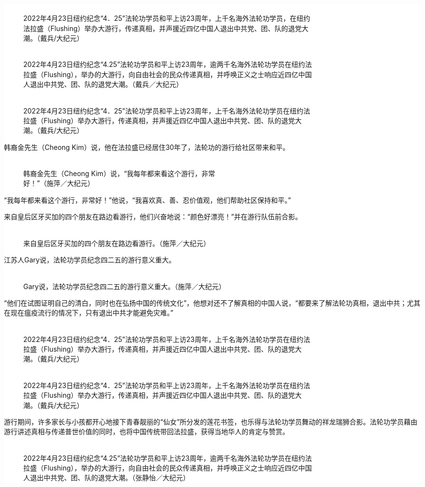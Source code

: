 <figure id="attachment_13718705" aria-describedby="caption-attachment-13718705" style="width: 600px" class="wp-caption aligncenter"><a target="_blank" href="https://i.epochtimes.com/assets/uploads/2022/04/id13718705-2204231637111973.jpg"><img class="size-large wp-image-13718705" title="" src="https://i.epochtimes.com/assets/uploads/2022/04/id13718705-2204231637111973-600x400.jpg" alt="" width="600" b="400" /></a><figcaption id="caption-attachment-13718705" class="wp-caption-text">2022年4月23日纽约纪念“4．25”法轮功学员和平上访23周年，上千名海外法轮功学员，在纽约法拉盛（Flushing）举办大游行，传递真相，并声援近四亿中国人退出中共党、团、队的退党大潮。（戴兵/大纪元）</figcaption></figure>
<figure id="attachment_13718704" aria-describedby="caption-attachment-13718704" style="width: 600px" class="wp-caption aligncenter"><a target="_blank" href="https://i.epochtimes.com/assets/uploads/2022/04/id13718704-2204231637531973.jpg"><img class="size-large wp-image-13718704" title="" src="https://i.epochtimes.com/assets/uploads/2022/04/id13718704-2204231637531973-600x400.jpg" alt="" width="600" b="400" /></a><figcaption id="caption-attachment-13718704" class="wp-caption-text">2022年4月23日纽约纪念“4.25”法轮功学员和平上访23周年，逾两千名海外法轮功学员在纽约法拉盛（Flushing），举办的大游行，向自由社会的民众传递真相，并呼唤正义之士响应近四亿中国人退出中共党、团、队的退党大潮。（戴兵／大纪元）</figcaption></figure>
<figure id="attachment_13718710" aria-describedby="caption-attachment-13718710" style="width: 600px" class="wp-caption aligncenter"><a target="_blank" href="https://i.epochtimes.com/assets/uploads/2022/04/id13718710-2204231638561973.jpg"><img class="size-large wp-image-13718710" title="" src="https://i.epochtimes.com/assets/uploads/2022/04/id13718710-2204231638561973-600x400.jpg" alt="" width="600" b="400" /></a><figcaption id="caption-attachment-13718710" class="wp-caption-text">2022年4月23日纽约纪念“4．25”法轮功学员和平上访23周年，上千名海外法轮功学员在纽约法拉盛（Flushing）举办大游行，传递真相，并声援近四亿中国人退出中共党、团、队的退党大潮。（戴兵/大纪元）</figcaption></figure>
<p>韩裔金先生（Cheong Kim）说，他在法拉盛已经居住30年了，法轮功的游行给社区带来和平。</p>
<figure id="attachment_13718725" aria-describedby="caption-attachment-13718725" style="width: 450px" class="wp-caption aligncenter"><a target="_blank" href="https://i.epochtimes.com/assets/uploads/2022/04/id13718725-IMG_6522.jpg"><img class="size-medium wp-image-13718725" src="https://i.epochtimes.com/assets/uploads/2022/04/id13718725-IMG_6522-450x338.jpg" alt="" width="450" b="338" /></a><figcaption id="caption-attachment-13718725" class="wp-caption-text">韩裔金先生（Cheong Kim）说，“我每年都来看这个游行，非常好！”（施萍／大纪元）</figcaption></figure>
<p>“我每年都来看这个游行，非常好！”他说，“我喜欢真、善、忍价值观，他们帮助社区保持和平。”</p>
<p>来自皇后区牙买加的四个朋友在路边看游行，他们兴奋地说：“颜色好漂亮！”并在游行队伍前合影。</p>
<figure id="attachment_13718722" aria-describedby="caption-attachment-13718722" style="width: 450px" class="wp-caption aligncenter"><a target="_blank" href="https://i.epochtimes.com/assets/uploads/2022/04/id13718722-IMG_6528.jpg"><img class="size-medium wp-image-13718722" src="https://i.epochtimes.com/assets/uploads/2022/04/id13718722-IMG_6528-450x338.jpg" alt="" width="450" b="338" /></a><figcaption id="caption-attachment-13718722" class="wp-caption-text">来自皇后区牙买加的四个朋友在路边看游行。（施萍／大纪元）</figcaption></figure>
<p>江苏人Gary说，法轮功学员纪念四二五的游行意义重大。</p>
<figure id="attachment_13718723" aria-describedby="caption-attachment-13718723" style="width: 450px" class="wp-caption aligncenter"><a target="_blank" href="https://i.epochtimes.com/assets/uploads/2022/04/id13718723-IMG_6539.jpg"><img class="size-medium wp-image-13718723" src="https://i.epochtimes.com/assets/uploads/2022/04/id13718723-IMG_6539-450x338.jpg" alt="" width="450" b="338" /></a><figcaption id="caption-attachment-13718723" class="wp-caption-text">Gary说，法轮功学员纪念四二五的游行意义重大。（施萍／大纪元）</figcaption></figure>
<p>“他们在试图证明自己的清白，同时也在弘扬中国的传统文化”，他想对还不了解真相的中国人说，“都要来了解法轮功真相，退出中共；尤其在现在瘟疫流行的情况下，只有退出中共才能避免灾难。”</p>
<figure id="attachment_13718712" aria-describedby="caption-attachment-13718712" style="width: 600px" class="wp-caption aligncenter"><a target="_blank" href="https://i.epochtimes.com/assets/uploads/2022/04/id13718712-2204231640221973.jpg"><img class="size-large wp-image-13718712" title="" src="https://i.epochtimes.com/assets/uploads/2022/04/id13718712-2204231640221973-600x400.jpg" alt="" width="600" b="400" /></a><figcaption id="caption-attachment-13718712" class="wp-caption-text">2022年4月23日纽约纪念“4．25”法轮功学员和平上访23周年，上千名海外法轮功学员在纽约法拉盛（Flushing）举办大游行，传递真相，并声援近四亿中国人退出中共党、团、队的退党大潮。（戴兵/大纪元）</figcaption></figure>
<figure id="attachment_13718707" aria-describedby="caption-attachment-13718707" style="width: 600px" class="wp-caption aligncenter"><a target="_blank" href="https://i.epochtimes.com/assets/uploads/2022/04/id13718707-2204231640331973.jpg"><img class="size-large wp-image-13718707" title="" src="https://i.epochtimes.com/assets/uploads/2022/04/id13718707-2204231640331973-600x400.jpg" alt="" width="600" b="400" /></a><figcaption id="caption-attachment-13718707" class="wp-caption-text">2022年4月23日纽约纪念“4．25”法轮功学员和平上访23周年，上千名海外法轮功学员在纽约法拉盛（Flushing）举办大游行，传递真相，并声援近四亿中国人退出中共党、团、队的退党大潮。（戴兵/大纪元）</figcaption></figure>
<p>游行期间，许多家长与小孩都开心地接下青春靓丽的“仙女”所分发的莲花书签，也乐得与法轮功学员舞动的祥龙瑞狮合影。法轮功学员藉由游行讲述真相与传递普世价值的同时，也将中国传统带回法拉盛，获得当地华人的肯定与赞赏。</p>
<figure id="attachment_13718698" aria-describedby="caption-attachment-13718698" style="width: 600px" class="wp-caption aligncenter"><a target="_blank" href="https://i.epochtimes.com/assets/uploads/2022/04/id13718698-220423165410100731.jpg"><img class="size-large wp-image-13718698" title="" src="https://i.epochtimes.com/assets/uploads/2022/04/id13718698-220423165410100731-600x400.jpg" alt="" width="600" b="400" /></a><figcaption id="caption-attachment-13718698" class="wp-caption-text">2022年4月23日纽约纪念“4.25”法轮功学员和平上访23周年，逾两千名海外法轮功学员在纽约法拉盛（Flushing），举办的大游行，向自由社会的民众传递真相，并呼唤正义之士响应近四亿中国人退出中共党、团、队的退党大潮。（张静怡／大纪元）</figcaption></figure>